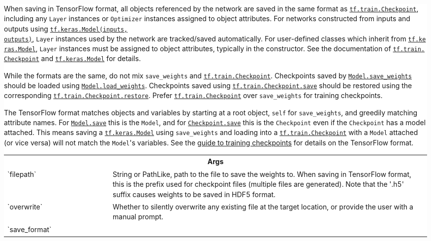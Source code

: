 When saving in TensorFlow format, all objects referenced by the network
are saved in the same format as <a href="../../../tf/train/Checkpoint.md"><code>tf.train.Checkpoint</code></a>, including any
`Layer` instances or `Optimizer` instances assigned to object
attributes. For networks constructed from inputs and outputs using
<a href="../../../tf/keras/Model.md"><code>tf.keras.Model(inputs, outputs)</code></a>, `Layer` instances used by the network
are tracked/saved automatically. For user-defined classes which inherit
from <a href="../../../tf/keras/Model.md"><code>tf.keras.Model</code></a>, `Layer` instances must be assigned to object
attributes, typically in the constructor. See the documentation of
<a href="../../../tf/train/Checkpoint.md"><code>tf.train.Checkpoint</code></a> and <a href="../../../tf/keras/Model.md"><code>tf.keras.Model</code></a> for details.

While the formats are the same, do not mix `save_weights` and
<a href="../../../tf/train/Checkpoint.md"><code>tf.train.Checkpoint</code></a>. Checkpoints saved by <a href="../../../tf/keras/Model.md#save_weights"><code>Model.save_weights</code></a> should
be loaded using <a href="../../../tf/keras/Model.md#load_weights"><code>Model.load_weights</code></a>. Checkpoints saved using
<a href="../../../tf/train/Checkpoint.md#save"><code>tf.train.Checkpoint.save</code></a> should be restored using the corresponding
<a href="../../../tf/train/Checkpoint.md#restore"><code>tf.train.Checkpoint.restore</code></a>. Prefer <a href="../../../tf/train/Checkpoint.md"><code>tf.train.Checkpoint</code></a> over
`save_weights` for training checkpoints.

The TensorFlow format matches objects and variables by starting at a
root object, `self` for `save_weights`, and greedily matching attribute
names. For <a href="../../../tf/keras/Model.md#save"><code>Model.save</code></a> this is the `Model`, and for <a href="../../../tf/train/Checkpoint.md#save"><code>Checkpoint.save</code></a>
this is the `Checkpoint` even if the `Checkpoint` has a model attached.
This means saving a <a href="../../../tf/keras/Model.md"><code>tf.keras.Model</code></a> using `save_weights` and loading
into a <a href="../../../tf/train/Checkpoint.md"><code>tf.train.Checkpoint</code></a> with a `Model` attached (or vice versa)
will not match the `Model`'s variables. See the
[guide to training checkpoints](
https://www.tensorflow.org/guide/checkpoint) for details on
the TensorFlow format.


 <table class="responsive fixed orange">
<colgroup><col width="214px"><col></colgroup>
<tr><th colspan="2">Args</th></tr>

<tr>
<td>
`filepath`
</td>
<td>
String or PathLike, path to the file to save the weights
to. When saving in TensorFlow format, this is the prefix used
for checkpoint files (multiple files are generated). Note that
the '.h5' suffix causes weights to be saved in HDF5 format.
</td>
</tr><tr>
<td>
`overwrite`
</td>
<td>
Whether to silently overwrite any existing file at the
target location, or provide the user with a manual prompt.
</td>
</tr><tr>
<td>
`save_format`
</td>